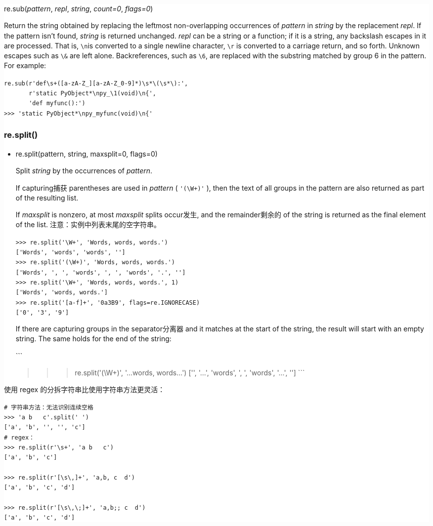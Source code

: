 re.sub(*pattern*, *repl*, *string*, *count=0*, *flags=0*)

Return the string obtained by replacing the leftmost non-overlapping occurrences of *pattern* in *string* by the replacement *repl*. If the pattern isn’t found, *string* is returned unchanged. *repl* can be a string or a function; if it is a string, any backslash escapes in it are processed. That is, `\n`is converted to a single newline character, `\r` is converted to a carriage return, and so forth. Unknown escapes such as `\&` are left alone. Backreferences, such as `\6`, are replaced with the substring matched by group 6 in the pattern. For example:

```
re.sub(r'def\s+([a-zA-Z_][a-zA-Z_0-9]*)\s*\(\s*\):',
       r'static PyObject*\npy_\1(void)\n{',
       'def myfunc():')
>>> 'static PyObject*\npy_myfunc(void)\n{'
```

### re.split()

-   re.split(pattern, string, maxsplit=0, flags=0)

    Split *string* by the occurrences of *pattern*. 

    If capturing捕获 parentheses are used in *pattern* ( `'(\W+)'` ), then the text of all groups in the pattern are also returned as part of the resulting list. 

    If *maxsplit* is nonzero, at most *maxsplit* splits occur发生, and the remainder剩余的 of the string is returned as the final element of the list.
    注意：实例中列表末尾的空字符串。

    ```
    >>> re.split('\W+', 'Words, words, words.')
    ['Words', 'words', 'words', '']
    >>> re.split('(\W+)', 'Words, words, words.')
    ['Words', ', ', 'words', ', ', 'words', '.', '']
    >>> re.split('\W+', 'Words, words, words.', 1)
    ['Words', 'words, words.']
    >>> re.split('[a-f]+', '0a3B9', flags=re.IGNORECASE)
    ['0', '3', '9']
    ```


    If there are capturing groups in the separator分离器 and it matches at the start of the string, the result will start with an empty string. The same holds for the end of the string:
    
    ​```
    >>> re.split('(\W+)', '...words, words...')
    ['', '...', 'words', ', ', 'words', '...', '']
    ​```

使用 regex 的分拆字符串比使用字符串方法更灵活：

```
# 字符串方法：无法识别连续空格
>>> 'a b   c'.split(' ')
['a', 'b', '', '', 'c']
# regex：
>>> re.split(r'\s+', 'a b   c')
['a', 'b', 'c']

>>> re.split(r'[\s\,]+', 'a,b, c  d')
['a', 'b', 'c', 'd']

>>> re.split(r'[\s\,\;]+', 'a,b;; c  d')
['a', 'b', 'c', 'd']
```
